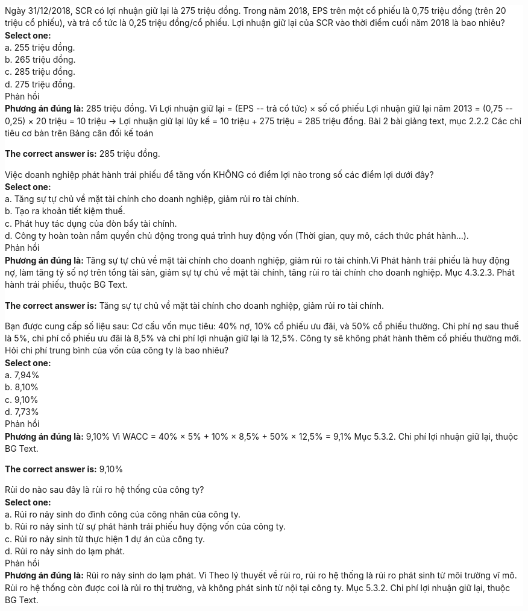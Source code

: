 Ngày 31/12/2018, SCR có lợi nhuận giữ lại là 275 triệu đồng. Trong năm
2018, EPS trên một cổ phiếu là 0,75 triệu đồng (trên 20 triệu cổ phiếu),
và trả cổ tức là 0,25 triệu đồng/cổ phiếu. Lợi nhuận giữ lại của SCR vào
thời điểm cuối năm 2018 là bao nhiêu?\
**Select one:**\
a. 255 triệu đồng.\
b. 265 triệu đồng.\
c. 285 triệu đồng.\
d. 275 triệu đồng.\
Phản hồi\
**Phương án đúng là:** 285 triệu đồng. Vì Lợi nhuận giữ lại = (EPS --
trả cổ tức) × số cổ phiếu Lợi nhuận giữ lại năm 2013 = (0,75 -- 0,25) ×
20 triệu = 10 triệu → Lợi nhuận giữ lại lũy kế = 10 triệu + 275 triệu =
285 triệu đồng. Bài 2 bài giảng text, mục 2.2.2 Các chỉ tiêu cơ bản trên
Bảng cân đối kế toán

**The correct answer is:** 285 triệu đồng.

Việc doanh nghiệp phát hành trái phiếu để tăng vốn KHÔNG có điểm lợi nào
trong số các điểm lợi dưới đây?\
**Select one:**\
a. Tăng sự tự chủ về mặt tài chính cho doanh nghiệp, giảm rủi ro tài
chính.\
b. Tạo ra khoản tiết kiệm thuế.\
c. Phát huy tác dụng của đòn bẩy tài chính.\
d. Công ty hoàn toàn nắm quyền chủ động trong quá trình huy động vốn
(Thời gian, quy mô, cách thức phát hành...).\
Phản hồi\
**Phương án đúng là:** Tăng sự tự chủ về mặt tài chính cho doanh nghiệp,
giảm rủi ro tài chính.Vì Phát hành trái phiếu là huy động nợ, làm tăng
tỷ số nợ trên tổng tài sản, giảm sự tự chủ về mặt tài chính, tăng rủi ro
tài chính cho doanh nghiệp. Mục 4.3.2.3. Phát hành trái phiếu, thuộc BG
Text.

**The correct answer is:** Tăng sự tự chủ về mặt tài chính cho doanh
nghiệp, giảm rủi ro tài chính.

Bạn được cung cấp số liệu sau: Cơ cấu vốn mục tiêu: 40% nợ, 10% cổ phiếu
ưu đãi, và 50% cổ phiếu thường. Chi phí nợ sau thuế là 5%, chi phí cổ
phiếu ưu đãi là 8,5% và chi phí lợi nhuận giữ lại là 12,5%. Công ty sẽ
không phát hành thêm cổ phiếu thường mới. Hỏi chi phí trung bình của vốn
của công ty là bao nhiêu?\
**Select one:**\
a. 7,94%\
b. 8,10%\
c. 9,10%\
d. 7,73%\
Phản hồi\
**Phương án đúng là:** 9,10% Vì WACC = 40% × 5% + 10% × 8,5% + 50% ×
12,5% = 9,1% Mục 5.3.2. Chi phí lợi nhuận giữ lại, thuộc BG Text.

**The correct answer is:** 9,10%

Rủi do nào sau đây là rủi ro hệ thống của công ty?\
**Select one:**\
a. Rủi ro nảy sinh do đình công của công nhân của công ty.\
b. Rủi ro nảy sinh từ sự phát hành trái phiếu huy động vốn của công ty.\
c. Rủi ro nảy sinh từ thực hiện 1 dự án của công ty.\
d. Rủi ro nảy sinh do lạm phát.\
Phản hồi\
**Phương án đúng là:** Rủi ro nảy sinh do lạm phát. Vì Theo lý thuyết về
rủi ro, rủi ro hệ thống là rủi ro phát sinh từ môi trường vĩ mô. Rủi ro
hệ thống còn được coi là rủi ro thị trường, và không phát sinh từ nội
tại công ty. Mục 5.3.2. Chi phí lợi nhuận giữ lại, thuộc BG Text.
